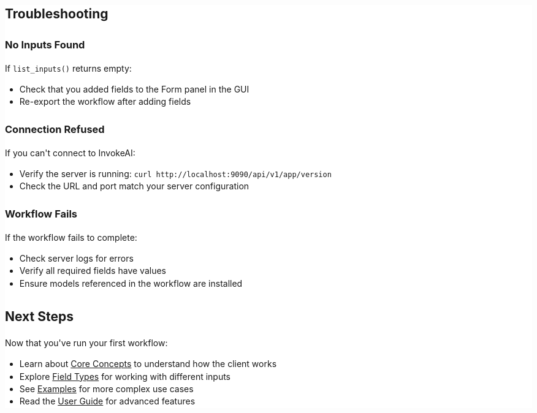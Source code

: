 ## Troubleshooting

### No Inputs Found

If `list_inputs()` returns empty:
- Check that you added fields to the Form panel in the GUI
- Re-export the workflow after adding fields

### Connection Refused

If you can't connect to InvokeAI:
- Verify the server is running: `curl http://localhost:9090/api/v1/app/version`
- Check the URL and port match your server configuration

### Workflow Fails

If the workflow fails to complete:
- Check server logs for errors
- Verify all required fields have values
- Ensure models referenced in the workflow are installed

## Next Steps

Now that you've run your first workflow:

- Learn about [Core Concepts](concepts.md) to understand how the client works
- Explore [Field Types](../user-guide/field-types.md) for working with different inputs
- See [Examples](../examples/index.md) for more complex use cases
- Read the [User Guide](../user-guide/index.md) for advanced features